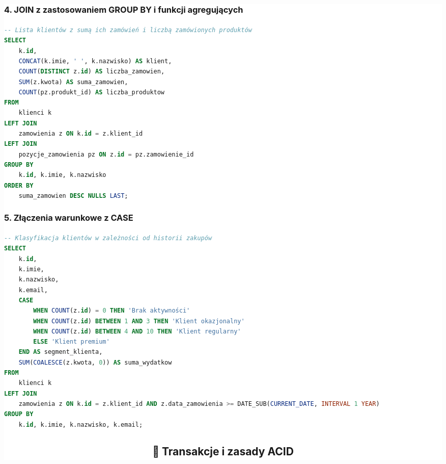 ### 4. JOIN z zastosowaniem GROUP BY i funkcji agregujących

```sql
-- Lista klientów z sumą ich zamówień i liczbą zamówionych produktów
SELECT
    k.id,
    CONCAT(k.imie, ' ', k.nazwisko) AS klient,
    COUNT(DISTINCT z.id) AS liczba_zamowien,
    SUM(z.kwota) AS suma_zamowien,
    COUNT(pz.produkt_id) AS liczba_produktow
FROM
    klienci k
LEFT JOIN
    zamowienia z ON k.id = z.klient_id
LEFT JOIN
    pozycje_zamowienia pz ON z.id = pz.zamowienie_id
GROUP BY
    k.id, k.imie, k.nazwisko
ORDER BY
    suma_zamowien DESC NULLS LAST;
```

### 5. Złączenia warunkowe z CASE

```sql
-- Klasyfikacja klientów w zależności od historii zakupów
SELECT
    k.id,
    k.imie,
    k.nazwisko,
    k.email,
    CASE
        WHEN COUNT(z.id) = 0 THEN 'Brak aktywności'
        WHEN COUNT(z.id) BETWEEN 1 AND 3 THEN 'Klient okazjonalny'
        WHEN COUNT(z.id) BETWEEN 4 AND 10 THEN 'Klient regularny'
        ELSE 'Klient premium'
    END AS segment_klienta,
    SUM(COALESCE(z.kwota, 0)) AS suma_wydatkow
FROM
    klienci k
LEFT JOIN
    zamowienia z ON k.id = z.klient_id AND z.data_zamowienia >= DATE_SUB(CURRENT_DATE, INTERVAL 1 YEAR)
GROUP BY
    k.id, k.imie, k.nazwisko, k.email;
```

<div align="center" id="transakcje-acid">

## 🔄 Transakcje i zasady ACID

</div>
